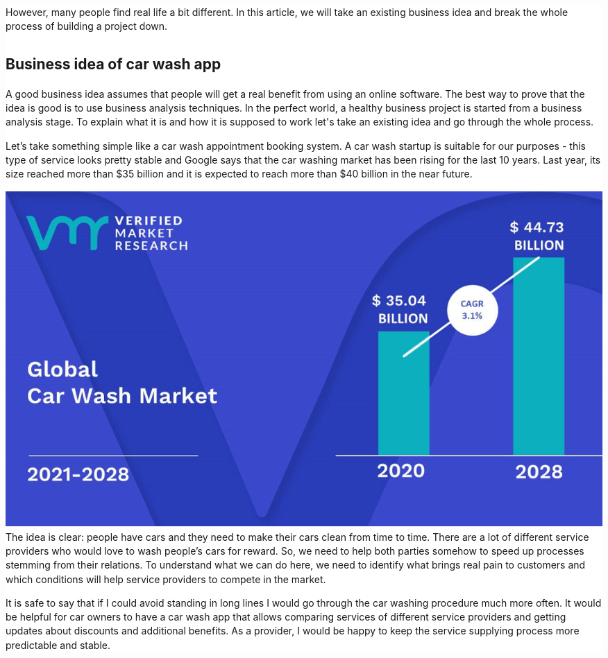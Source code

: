 However, many people find real life a bit different. In this article, we will take an existing business idea and break the whole process of building a project down.

<a name="idea"></a>
## Business idea of car wash app
A good business idea assumes that people will get a real benefit from using an online software. The best way to prove that the idea is good is to use business analysis techniques. In the perfect world, a healthy business project is started from a business analysis stage. To explain what it is and how it is supposed to work let's take an existing idea and go through the whole process. 

Let’s take something simple like a car wash appointment booking system. A car wash startup is suitable for our purposes - this type of service looks pretty stable and Google says that the car washing market has been rising for the last 10 years. Last year, its size reached more than $35 billion and it is expected to reach more than $40 billion in the near future.

![Car-Wash-Market-Size-And-Forecast.jpg](Car-Wash-Market-Size-And-Forecast.jpg)
The idea is clear: people have cars and they need to make their cars clean from time to time. There are a lot of different service providers who would love to wash people’s cars for reward. Sо, we need to help both parties somehow to speed up processes stemming from their relations. To understand what we can do here, we need to identify what brings real pain to customers and which conditions will help service providers to compete in the market.

It is safe to say that if I could avoid standing in long lines I would go through the car washing procedure much more often. It would be helpful for car owners to have a car wash app that allows comparing services of different service providers and getting updates about discounts and additional benefits. As a provider, I would be happy to keep the service supplying process more predictable and stable.